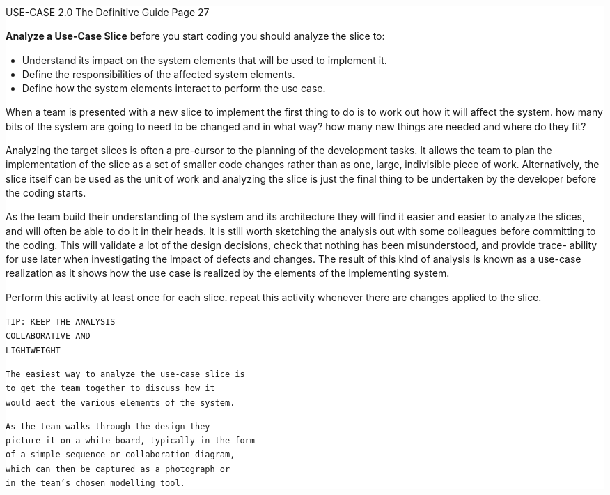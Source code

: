 USE-CASE 2.0 The Definitive Guide Page 27

**Analyze a Use-Case Slice**
before you start coding you should analyze the slice to:

- Understand its impact on the system elements that will be used to implement it.
- Define the responsibilities of the affected system elements.
- Define how the system elements interact to perform the use case.

When a team is presented with a new slice to implement
the first thing to do is to work out how it will affect the
system. how many bits of the system are going to need
to be changed and in what way? how many new things
are needed and where do they fit?

Analyzing the target slices is often a pre-cursor to the
planning of the development tasks. It allows the team to
plan the implementation of the slice as a set of smaller
code changes rather than as one, large, indivisible piece
of work. Alternatively, the slice itself can be used as the
unit of work and analyzing the slice is just the final thing
to be undertaken by the developer before the coding
starts.

As the team build their understanding of the system
and its architecture they will find it easier and easier
to analyze the slices, and will often be able to do it in
their heads. It is still worth sketching the analysis out
with some colleagues before committing to the coding.
This will validate a lot of the design decisions, check that nothing has been misunderstood, and provide trace-
ability for use later when investigating the impact of defects and changes. The result of this kind of analysis is
known as a use-case realization as it shows how the use case is realized by the elements of the implementing
system.

Perform this activity at least once for each slice. repeat this activity whenever there are changes applied to
the slice.

```
TIP: KEEP THE ANALYSIS
COLLABORATIVE AND
LIGHTWEIGHT
```
```
The easiest way to analyze the use-case slice is
to get the team together to discuss how it
would aect the various elements of the system.
```
```
As the team walks-through the design they
picture it on a white board, typically in the form
of a simple sequence or collaboration diagram,
which can then be captured as a photograph or
in the team’s chosen modelling tool.
```

